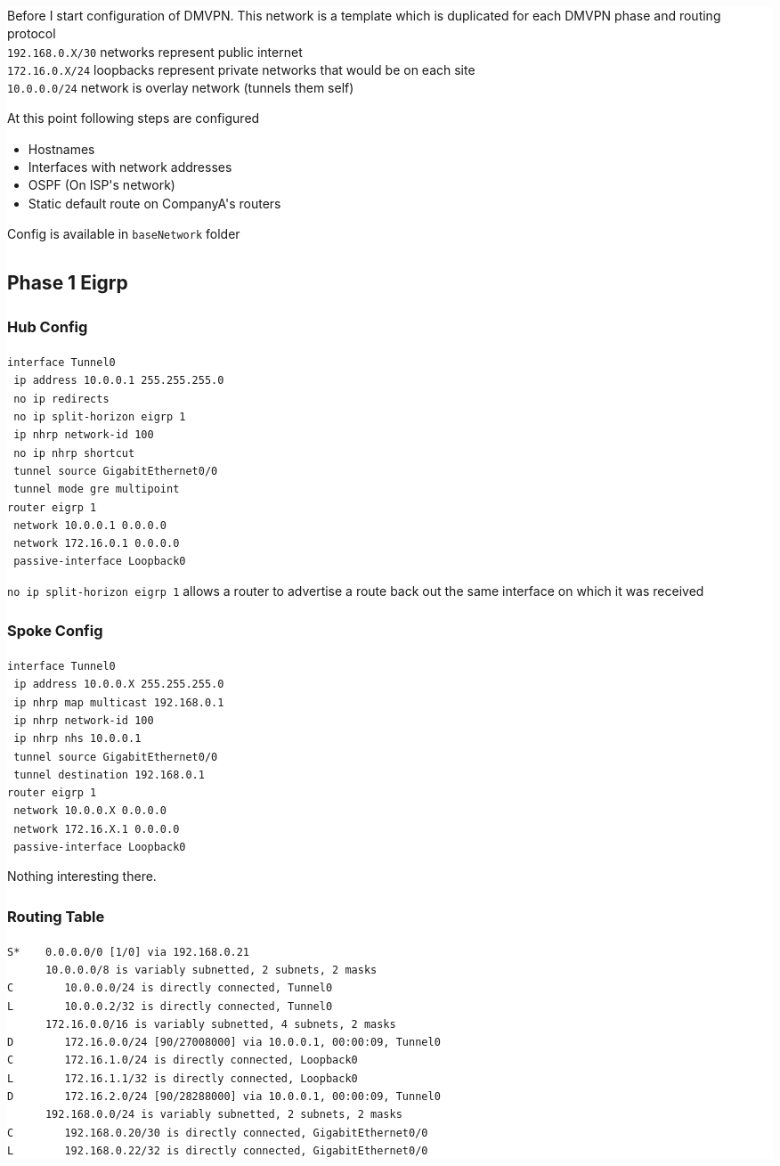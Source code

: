 Before I start configuration of DMVPN. This network is a template which is duplicated for each DMVPN phase and routing protocol <br>
``192.168.0.X/30`` networks represent public internet <br>
``172.16.0.X/24`` loopbacks represent private networks that would be on each site <br>
``10.0.0.0/24`` network is overlay network (tunnels them self) <br>

At this point following steps are configured 
- Hostnames
- Interfaces with network addresses
- OSPF (On ISP's network)
- Static default route on CompanyA's routers 

Config is available in ``baseNetwork`` folder <br>

## Phase 1 Eigrp
### Hub Config
```
interface Tunnel0
 ip address 10.0.0.1 255.255.255.0
 no ip redirects
 no ip split-horizon eigrp 1
 ip nhrp network-id 100
 no ip nhrp shortcut
 tunnel source GigabitEthernet0/0
 tunnel mode gre multipoint
router eigrp 1
 network 10.0.0.1 0.0.0.0
 network 172.16.0.1 0.0.0.0
 passive-interface Loopback0
```
``no ip split-horizon eigrp 1`` allows a router to advertise a route back out the same interface on which it was received
### Spoke Config
```
interface Tunnel0
 ip address 10.0.0.X 255.255.255.0
 ip nhrp map multicast 192.168.0.1
 ip nhrp network-id 100
 ip nhrp nhs 10.0.0.1
 tunnel source GigabitEthernet0/0
 tunnel destination 192.168.0.1
router eigrp 1
 network 10.0.0.X 0.0.0.0
 network 172.16.X.1 0.0.0.0
 passive-interface Loopback0
```
Nothing interesting there. 
### Routing Table
```
S*    0.0.0.0/0 [1/0] via 192.168.0.21
      10.0.0.0/8 is variably subnetted, 2 subnets, 2 masks
C        10.0.0.0/24 is directly connected, Tunnel0
L        10.0.0.2/32 is directly connected, Tunnel0
      172.16.0.0/16 is variably subnetted, 4 subnets, 2 masks
D        172.16.0.0/24 [90/27008000] via 10.0.0.1, 00:00:09, Tunnel0
C        172.16.1.0/24 is directly connected, Loopback0
L        172.16.1.1/32 is directly connected, Loopback0
D        172.16.2.0/24 [90/28288000] via 10.0.0.1, 00:00:09, Tunnel0
      192.168.0.0/24 is variably subnetted, 2 subnets, 2 masks
C        192.168.0.20/30 is directly connected, GigabitEthernet0/0
L        192.168.0.22/32 is directly connected, GigabitEthernet0/0
```